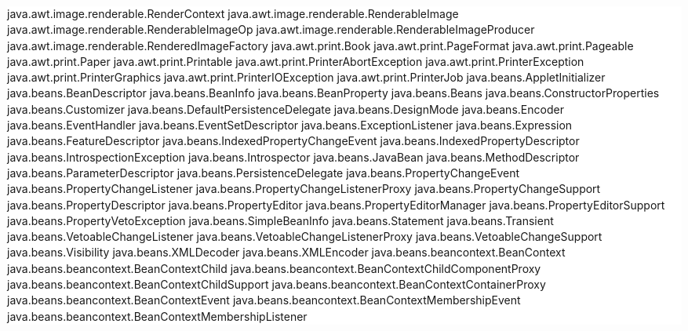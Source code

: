 java.awt.image.renderable.RenderContext
java.awt.image.renderable.RenderableImage
java.awt.image.renderable.RenderableImageOp
java.awt.image.renderable.RenderableImageProducer
java.awt.image.renderable.RenderedImageFactory
java.awt.print.Book
java.awt.print.PageFormat
java.awt.print.Pageable
java.awt.print.Paper
java.awt.print.Printable
java.awt.print.PrinterAbortException
java.awt.print.PrinterException
java.awt.print.PrinterGraphics
java.awt.print.PrinterIOException
java.awt.print.PrinterJob
java.beans.AppletInitializer
java.beans.BeanDescriptor
java.beans.BeanInfo
java.beans.BeanProperty
java.beans.Beans
java.beans.ConstructorProperties
java.beans.Customizer
java.beans.DefaultPersistenceDelegate
java.beans.DesignMode
java.beans.Encoder
java.beans.EventHandler
java.beans.EventSetDescriptor
java.beans.ExceptionListener
java.beans.Expression
java.beans.FeatureDescriptor
java.beans.IndexedPropertyChangeEvent
java.beans.IndexedPropertyDescriptor
java.beans.IntrospectionException
java.beans.Introspector
java.beans.JavaBean
java.beans.MethodDescriptor
java.beans.ParameterDescriptor
java.beans.PersistenceDelegate
java.beans.PropertyChangeEvent
java.beans.PropertyChangeListener
java.beans.PropertyChangeListenerProxy
java.beans.PropertyChangeSupport
java.beans.PropertyDescriptor
java.beans.PropertyEditor
java.beans.PropertyEditorManager
java.beans.PropertyEditorSupport
java.beans.PropertyVetoException
java.beans.SimpleBeanInfo
java.beans.Statement
java.beans.Transient
java.beans.VetoableChangeListener
java.beans.VetoableChangeListenerProxy
java.beans.VetoableChangeSupport
java.beans.Visibility
java.beans.XMLDecoder
java.beans.XMLEncoder
java.beans.beancontext.BeanContext
java.beans.beancontext.BeanContextChild
java.beans.beancontext.BeanContextChildComponentProxy
java.beans.beancontext.BeanContextChildSupport
java.beans.beancontext.BeanContextContainerProxy
java.beans.beancontext.BeanContextEvent
java.beans.beancontext.BeanContextMembershipEvent
java.beans.beancontext.BeanContextMembershipListener